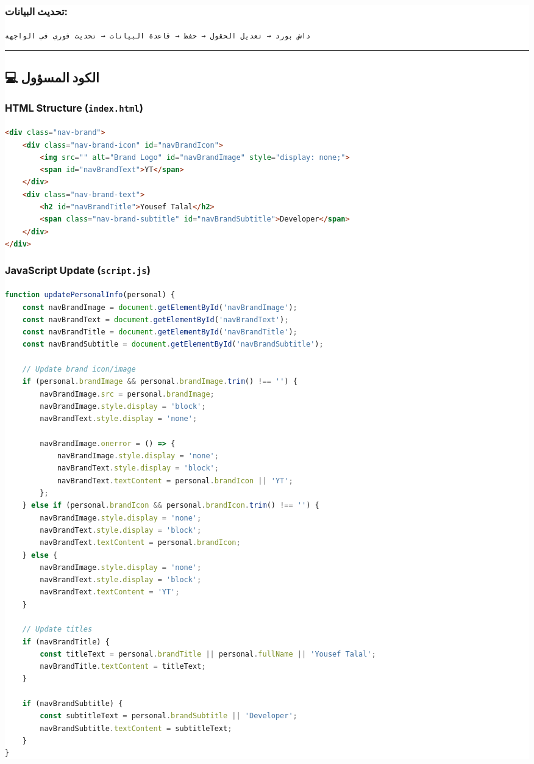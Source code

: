 ### **تحديث البيانات:**
```
داش بورد → تعديل الحقول → حفظ → قاعدة البيانات → تحديث فوري في الواجهة
```

---

## 💻 **الكود المسؤول**

### **HTML Structure** (`index.html`)
```html
<div class="nav-brand">
    <div class="nav-brand-icon" id="navBrandIcon">
        <img src="" alt="Brand Logo" id="navBrandImage" style="display: none;">
        <span id="navBrandText">YT</span>
    </div>
    <div class="nav-brand-text">
        <h2 id="navBrandTitle">Yousef Talal</h2>
        <span class="nav-brand-subtitle" id="navBrandSubtitle">Developer</span>
    </div>
</div>
```

### **JavaScript Update** (`script.js`)
```javascript
function updatePersonalInfo(personal) {
    const navBrandImage = document.getElementById('navBrandImage');
    const navBrandText = document.getElementById('navBrandText');
    const navBrandTitle = document.getElementById('navBrandTitle');
    const navBrandSubtitle = document.getElementById('navBrandSubtitle');
    
    // Update brand icon/image
    if (personal.brandImage && personal.brandImage.trim() !== '') {
        navBrandImage.src = personal.brandImage;
        navBrandImage.style.display = 'block';
        navBrandText.style.display = 'none';
        
        navBrandImage.onerror = () => {
            navBrandImage.style.display = 'none';
            navBrandText.style.display = 'block';
            navBrandText.textContent = personal.brandIcon || 'YT';
        };
    } else if (personal.brandIcon && personal.brandIcon.trim() !== '') {
        navBrandImage.style.display = 'none';
        navBrandText.style.display = 'block';
        navBrandText.textContent = personal.brandIcon;
    } else {
        navBrandImage.style.display = 'none';
        navBrandText.style.display = 'block';
        navBrandText.textContent = 'YT';
    }
    
    // Update titles
    if (navBrandTitle) {
        const titleText = personal.brandTitle || personal.fullName || 'Yousef Talal';
        navBrandTitle.textContent = titleText;
    }
    
    if (navBrandSubtitle) {
        const subtitleText = personal.brandSubtitle || 'Developer';
        navBrandSubtitle.textContent = subtitleText;
    }
}
```